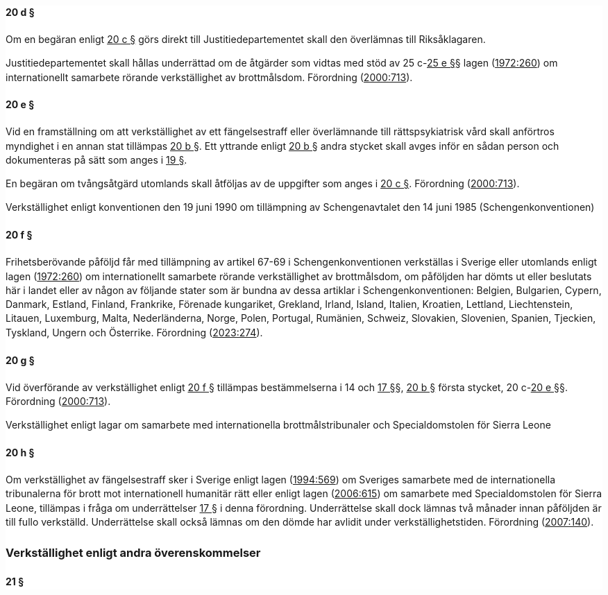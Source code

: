 #### 20 d §

Om en begäran enligt [20 c §](#20c) görs direkt till Justitiedepartementet skall den överlämnas till Riksåklagaren.

Justitiedepartementet skall hållas underrättad om de åtgärder som vidtas med stöd av 25 c-[25 e §](#25e)§ lagen ([1972:260](https://selex.se/eli/sfs/1972/260)) om internationellt samarbete rörande verkställighet av brottmålsdom. Förordning ([2000:713](https://selex.se/eli/sfs/2000/713)).

#### 20 e §

Vid en framställning om att verkställighet av ett fängelsestraff eller överlämnande till rättspsykiatrisk vård skall anförtros myndighet i en annan stat tillämpas [20 b §](#20b). Ett yttrande enligt [20 b §](#20b) andra stycket skall avges inför en sådan person och dokumenteras på sätt som anges i [19 §](#19).

En begäran om tvångsåtgärd utomlands skall åtföljas av de uppgifter som anges i [20 c §](#20c). Förordning ([2000:713](https://selex.se/eli/sfs/2000/713)).

Verkställighet enligt konventionen den 19 juni 1990 om tillämpning av Schengenavtalet den 14 juni 1985 (Schengenkonventionen)

#### 20 f §

Frihetsberövande påföljd får med tillämpning av artikel 67-69 i Schengenkonventionen verkställas i Sverige eller utomlands enligt lagen ([1972:260](https://selex.se/eli/sfs/1972/260)) om internationellt samarbete rörande verkställighet av brottmålsdom, om påföljden har dömts ut eller beslutats här i landet eller av någon av följande stater som är bundna av dessa artiklar i Schengenkonventionen: Belgien, Bulgarien, Cypern, Danmark, Estland, Finland, Frankrike, Förenade kungariket, Grekland, Irland, Island, Italien, Kroatien, Lettland, Liechtenstein, Litauen, Luxemburg, Malta, Nederländerna, Norge, Polen, Portugal, Rumänien, Schweiz, Slovakien, Slovenien, Spanien, Tjeckien, Tyskland, Ungern och Österrike. Förordning ([2023:274](https://selex.se/eli/sfs/2023/274)).

#### 20 g §

Vid överförande av verkställighet enligt [20 f §](#20f) tillämpas bestämmelserna i 14 och [17 §](#17)§, [20 b §](#20b) första stycket, 20 c-[20 e §](#20e)§. Förordning ([2000:713](https://selex.se/eli/sfs/2000/713)).

Verkställighet enligt lagar om samarbete med internationella brottmålstribunaler och Specialdomstolen för Sierra Leone

#### 20 h §

Om verkställighet av fängelsestraff sker i Sverige enligt lagen ([1994:569](https://selex.se/eli/sfs/1994/569)) om Sveriges samarbete med de internationella tribunalerna för brott mot internationell humanitär rätt eller enligt lagen ([2006:615](https://selex.se/eli/sfs/2006/615)) om samarbete med Specialdomstolen för Sierra Leone, tillämpas i fråga om underrättelser [17 §](#17) i denna förordning. Underrättelse skall dock lämnas två månader innan påföljden är till fullo verkställd. Underrättelse skall också lämnas om den dömde har avlidit under verkställighetstiden. Förordning ([2007:140](https://selex.se/eli/sfs/2007/140)).

### Verkställighet enligt andra överenskommelser

#### 21 §
